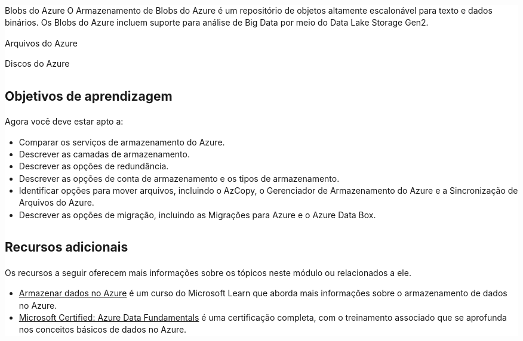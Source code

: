 Blobs do Azure
O Armazenamento de Blobs do Azure é um repositório de objetos altamente escalonável para texto e dados binários. Os Blobs do Azure incluem suporte para análise de Big Data por meio do Data Lake Storage Gen2.


Arquivos do Azure

Discos do Azure



## Objetivos de aprendizagem

Agora você deve estar apto a:

-   Comparar os serviços de armazenamento do Azure.
-   Descrever as camadas de armazenamento.
-   Descrever as opções de redundância.
-   Descrever as opções de conta de armazenamento e os tipos de armazenamento.
-   Identificar opções para mover arquivos, incluindo o AzCopy, o Gerenciador de Armazenamento do Azure e a Sincronização de Arquivos do Azure.
-   Descrever as opções de migração, incluindo as Migrações para Azure e o Azure Data Box.

## Recursos adicionais

Os recursos a seguir oferecem mais informações sobre os tópicos neste módulo ou relacionados a ele.

-   [Armazenar dados no Azure](https://learn.microsoft.com/pt-br/learn/paths/store-data-in-azure/)  é um curso do Microsoft Learn que aborda mais informações sobre o armazenamento de dados no Azure.
-   [Microsoft Certified: Azure Data Fundamentals](https://learn.microsoft.com/pt-br/learn/certifications/azure-data-fundamentals/)  é uma certificação completa, com o treinamento associado que se aprofunda nos conceitos básicos de dados no Azure.